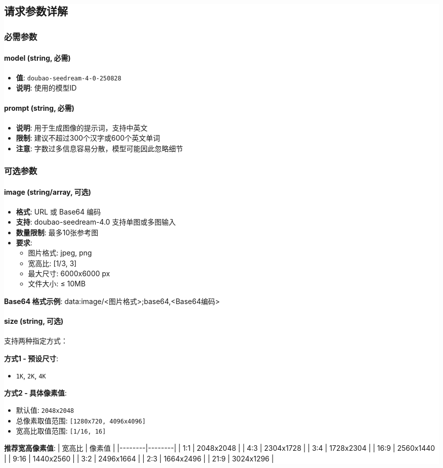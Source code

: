 
## 请求参数详解

### 必需参数

#### model (string, 必需)
- **值**: `doubao-seedream-4-0-250828`
- **说明**: 使用的模型ID

#### prompt (string, 必需)
- **说明**: 用于生成图像的提示词，支持中英文
- **限制**: 建议不超过300个汉字或600个英文单词
- **注意**: 字数过多信息容易分散，模型可能因此忽略细节

### 可选参数

#### image (string/array, 可选)
- **格式**: URL 或 Base64 编码
- **支持**: doubao-seedream-4.0 支持单图或多图输入
- **数量限制**: 最多10张参考图
- **要求**:
  - 图片格式: jpeg, png
  - 宽高比: [1/3, 3]
  - 最大尺寸: 6000x6000 px
  - 文件大小: ≤ 10MB

**Base64 格式示例**:
data:image/<图片格式>;base64,<Base64编码>

#### size (string, 可选)
支持两种指定方式：

**方式1 - 预设尺寸**:
- `1K`, `2K`, `4K`

**方式2 - 具体像素值**:
- 默认值: `2048x2048`
- 总像素取值范围: `[1280x720, 4096x4096]`
- 宽高比取值范围: `[1/16, 16]`

**推荐宽高像素值**:
| 宽高比 | 像素值 |
|--------|--------|
| 1:1 | 2048x2048 |
| 4:3 | 2304x1728 |
| 3:4 | 1728x2304 |
| 16:9 | 2560x1440 |
| 9:16 | 1440x2560 |
| 3:2 | 2496x1664 |
| 2:3 | 1664x2496 |
| 21:9 | 3024x1296 |

